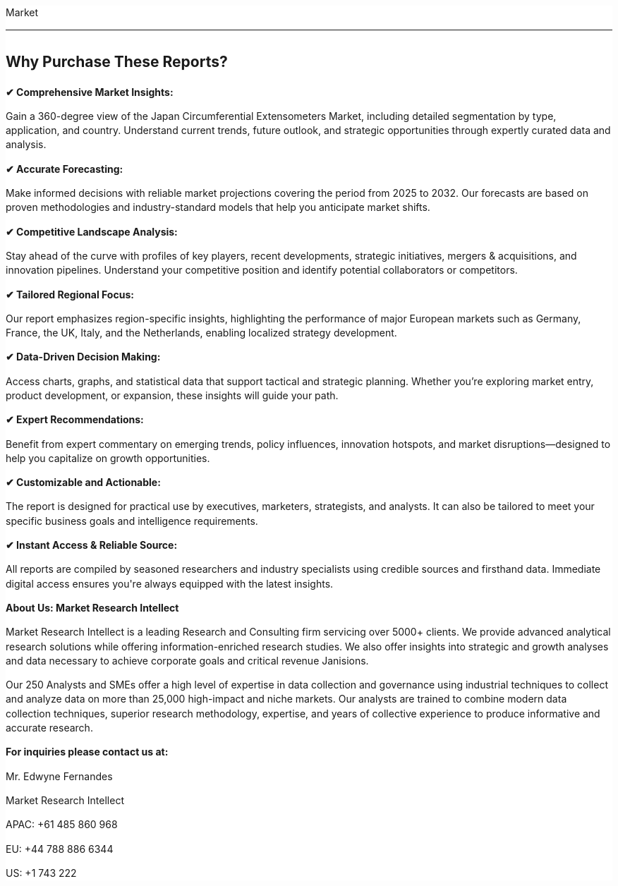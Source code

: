 Market</a></span></p></blockquote><hr /><h2>Why Purchase These Reports?</h2><p><strong>✔ Comprehensive Market Insights:</strong></p><p>Gain a 360-degree view of the Japan Circumferential Extensometers Market, including detailed segmentation by type, application, and country. Understand current trends, future outlook, and strategic opportunities through expertly curated data and analysis.</p><p><strong>✔ Accurate Forecasting:</strong></p><p>Make informed decisions with reliable market projections covering the period from 2025 to 2032. Our forecasts are based on proven methodologies and industry-standard models that help you anticipate market shifts.</p><p><strong>✔ Competitive Landscape Analysis:</strong></p><p>Stay ahead of the curve with profiles of key players, recent developments, strategic initiatives, mergers &amp; acquisitions, and innovation pipelines. Understand your competitive position and identify potential collaborators or competitors.</p><p><strong>✔ Tailored Regional Focus:</strong></p><p>Our report emphasizes region-specific insights, highlighting the performance of major European markets such as Germany, France, the UK, Italy, and the Netherlands, enabling localized strategy development.</p><p><strong>✔ Data-Driven Decision Making:</strong></p><p>Access charts, graphs, and statistical data that support tactical and strategic planning. Whether you&rsquo;re exploring market entry, product development, or expansion, these insights will guide your path.</p><p><strong>✔ Expert Recommendations:</strong></p><p>Benefit from expert commentary on emerging trends, policy influences, innovation hotspots, and market disruptions&mdash;designed to help you capitalize on growth opportunities.</p><p><strong>✔ Customizable and Actionable:</strong></p><p>The report is designed for practical use by executives, marketers, strategists, and analysts. It can also be tailored to meet your specific business goals and intelligence requirements.</p><p><strong>✔ Instant Access &amp; Reliable Source:</strong></p><p>All reports are compiled by seasoned researchers and industry specialists using credible sources and firsthand data. Immediate digital access ensures you're always equipped with the latest insights.</p><p><strong><span class="font-[700]">About Us: Market Research Intellect</span></strong></p><p><span class="">Market Research Intellect is a leading Research and Consulting firm servicing over 5000+ clients. We provide advanced analytical research solutions while offering information-enriched research studies.&nbsp;</span>We also offer insights into strategic and growth analyses and data necessary to achieve corporate goals and critical revenue Janisions.</p><p><span class="">Our 250 Analysts and SMEs offer a high level of expertise in data collection and governance using industrial techniques to collect and analyze data on more than 25,000 high-impact and niche markets. Our analysts are trained to combine modern data collection techniques, superior research methodology, expertise, and years of collective experience to produce informative and accurate research.</span></p><p><strong>For inquiries please contact us at:</strong></p><p>Mr. Edwyne Fernandes</p><p>Market Research Intellect</p><p>APAC: +61 485 860 968</p><p>EU: +44 788 886 6344</p><p>US: +1 743 222